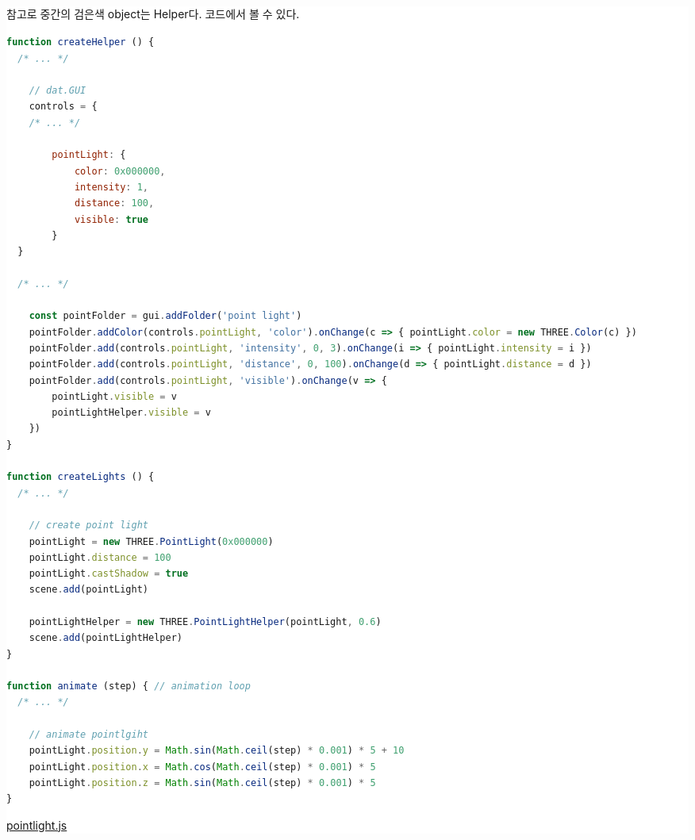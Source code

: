 참고로 중간의 검은색 object는 Helper다. 코드에서 볼 수 있다.

```js
function createHelper () {
  /* ... */

	// dat.GUI
	controls = {
    /* ... */

		pointLight: {
			color: 0x000000,
			intensity: 1,
			distance: 100,
			visible: true
		}
  }
  
  /* ... */

	const pointFolder = gui.addFolder('point light')
	pointFolder.addColor(controls.pointLight, 'color').onChange(c => { pointLight.color = new THREE.Color(c) })
	pointFolder.add(controls.pointLight, 'intensity', 0, 3).onChange(i => { pointLight.intensity = i })
	pointFolder.add(controls.pointLight, 'distance', 0, 100).onChange(d => { pointLight.distance = d })
	pointFolder.add(controls.pointLight, 'visible').onChange(v => {
		pointLight.visible = v
		pointLightHelper.visible = v
	})
}

function createLights () {
  /* ... */

	// create point light
	pointLight = new THREE.PointLight(0x000000)
	pointLight.distance = 100
	pointLight.castShadow = true
	scene.add(pointLight)

	pointLightHelper = new THREE.PointLightHelper(pointLight, 0.6)
	scene.add(pointLightHelper)
}

function animate (step) { // animation loop
  /* ... */

	// animate pointlgiht
	pointLight.position.y = Math.sin(Math.ceil(step) * 0.001) * 5 + 10
	pointLight.position.x = Math.cos(Math.ceil(step) * 0.001) * 5
	pointLight.position.z = Math.sin(Math.ceil(step) * 0.001) * 5
}
```
[pointlight.js](js/chapter3/pointlight.js)
